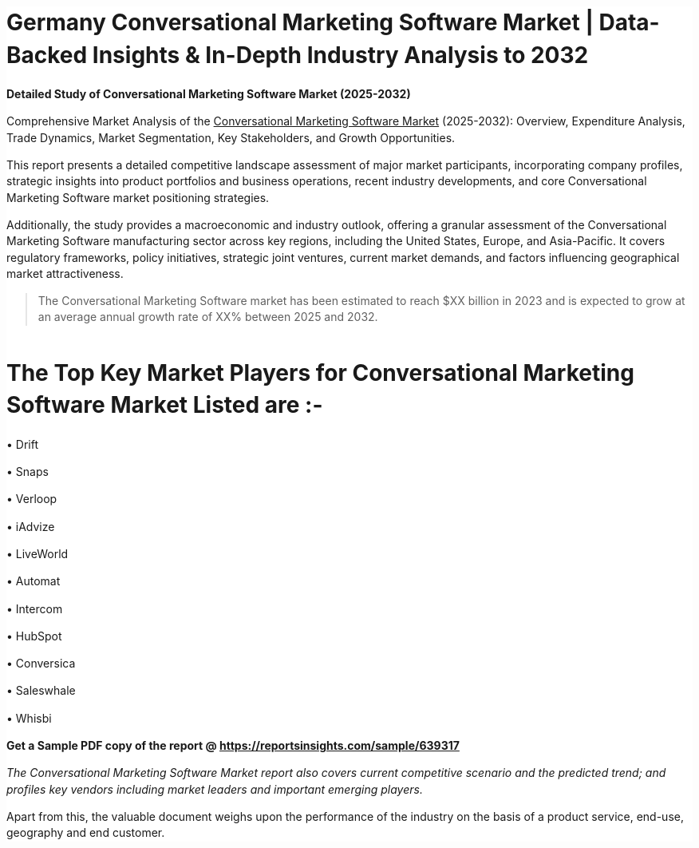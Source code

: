 # Germany Conversational Marketing Software Market | Data-Backed Insights & In-Depth Industry Analysis to 2032

<strong>Detailed Study of Conversational Marketing Software Market (2025-2032)</strong>

Comprehensive Market Analysis of the <a href=https://www.reportsinsights.com/sample/639317>Conversational Marketing Software Market</a> (2025-2032): Overview, Expenditure Analysis, Trade Dynamics, Market Segmentation, Key Stakeholders, and Growth Opportunities.

This report presents a detailed competitive landscape assessment of major market participants, incorporating company profiles, strategic insights into product portfolios and business operations, recent industry developments, and core Conversational Marketing Software market positioning strategies.

Additionally, the study provides a macroeconomic and industry outlook, offering a granular assessment of the Conversational Marketing Software manufacturing sector across key regions, including the United States, Europe, and Asia-Pacific. It covers regulatory frameworks, policy initiatives, strategic joint ventures, current market demands, and factors influencing geographical market attractiveness.

<blockquote class=""article-editor-content__blockquote"">The Conversational Marketing Software market has been estimated to reach $XX billion in 2023 and is expected to grow at an average annual growth rate of XX% between 2025 and 2032.</blockquote>

# <strong>The Top Key Market Players for Conversational Marketing Software Market Listed are :-</strong> 

• Drift

• Snaps

• Verloop

• iAdvize

• LiveWorld

• Automat

• Intercom

• HubSpot

• Conversica

• Saleswhale

• Whisbi

<strong>Get a Sample PDF copy of the report @ <a href=https://reportsinsights.com/sample/639317>https://reportsinsights.com/sample/639317</a></strong>

<em>The Conversational Marketing Software Market report also covers current competitive scenario and the predicted trend; and profiles key vendors including market leaders and important emerging players.</em>

Apart from this, the valuable document weighs upon the performance of the industry on the basis of a product service, end-use, geography and end customer.
